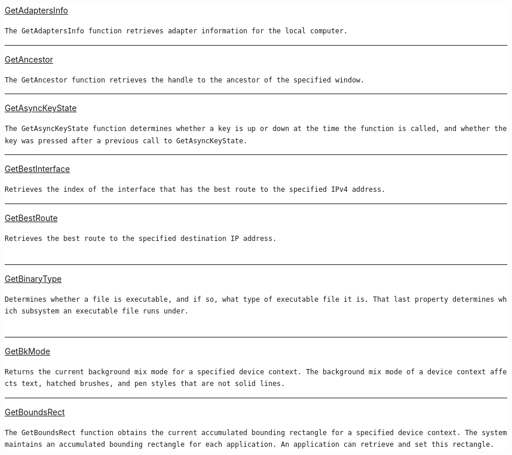 [GetAdaptersInfo](libraries/iphlpapi/GetAdaptersInfo.md)  
```txt  
The GetAdaptersInfo function retrieves adapter information for the local computer.  
```  

***  

[GetAncestor](libraries/user32/GetAncestor.md)  
```txt  
The GetAncestor function retrieves the handle to the ancestor of the specified window.  
```  

***  

[GetAsyncKeyState](libraries/user32/GetAsyncKeyState.md)  
```txt  
The GetAsyncKeyState function determines whether a key is up or down at the time the function is called, and whether the key was pressed after a previous call to GetAsyncKeyState.   
```  

***  

[GetBestInterface](libraries/iphlpapi/GetBestInterface.md)  
```txt  
Retrieves the index of the interface that has the best route to the specified IPv4 address.  
```  

***  

[GetBestRoute](libraries/iphlpapi/GetBestRoute.md)  
```txt  
Retrieves the best route to the specified destination IP address.
  
```  

***  

[GetBinaryType](libraries/kernel32/GetBinaryType.md)  
```txt  
Determines whether a file is executable, and if so, what type of executable file it is. That last property determines which subsystem an executable file runs under.
  
```  

***  

[GetBkMode](libraries/gdi32/GetBkMode.md)  
```txt  
Returns the current background mix mode for a specified device context. The background mix mode of a device context affects text, hatched brushes, and pen styles that are not solid lines.  
```  

***  

[GetBoundsRect](libraries/gdi32/GetBoundsRect.md)  
```txt  
The GetBoundsRect function obtains the current accumulated bounding rectangle for a specified device context. The system maintains an accumulated bounding rectangle for each application. An application can retrieve and set this rectangle.  
```  

